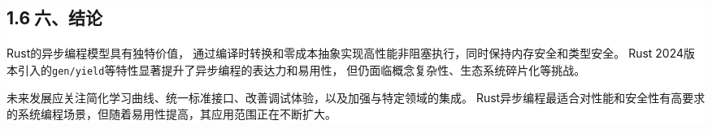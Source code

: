 ```text

```

## 1.6 六、结论

Rust的异步编程模型具有独特价值，
通过编译时转换和零成本抽象实现高性能非阻塞执行，同时保持内存安全和类型安全。
Rust 2024版本引入的`gen/yield`等特性显著提升了异步编程的表达力和易用性，
但仍面临概念复杂性、生态系统碎片化等挑战。

未来发展应关注简化学习曲线、统一标准接口、改善调试体验，以及加强与特定领域的集成。
Rust异步编程最适合对性能和安全性有高要求的系统编程场景，但随着易用性提高，其应用范围正在不断扩大。
